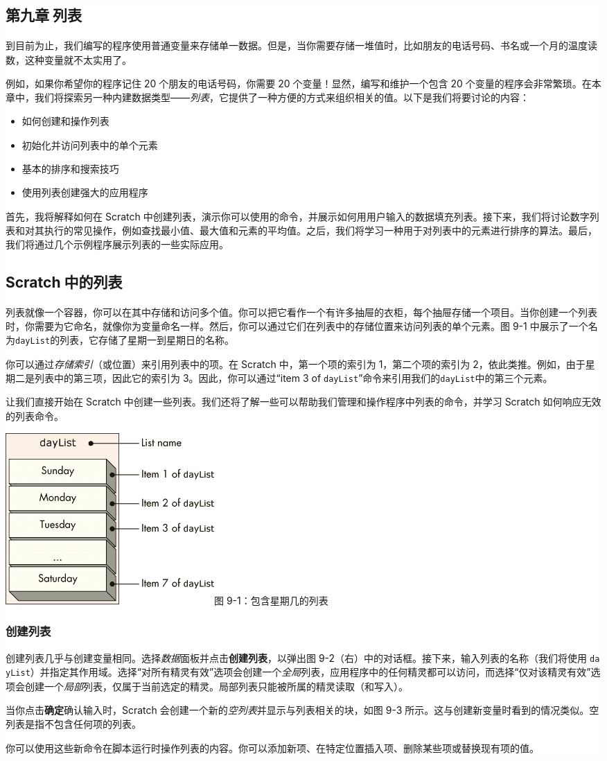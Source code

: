 ## 第九章 列表

到目前为止，我们编写的程序使用普通变量来存储单一数据。但是，当你需要存储一堆值时，比如朋友的电话号码、书名或一个月的温度读数，这种变量就不太实用了。

例如，如果你希望你的程序记住 20 个朋友的电话号码，你需要 20 个变量！显然，编写和维护一个包含 20 个变量的程序会非常繁琐。在本章中，我们将探索另一种内建数据类型——*列表*，它提供了一种方便的方式来组织相关的值。以下是我们将要讨论的内容：

+   如何创建和操作列表

+   初始化并访问列表中的单个元素

+   基本的排序和搜索技巧

+   使用列表创建强大的应用程序

首先，我将解释如何在 Scratch 中创建列表，演示你可以使用的命令，并展示如何用用户输入的数据填充列表。接下来，我们将讨论数字列表和对其执行的常见操作，例如查找最小值、最大值和元素的平均值。之后，我们将学习一种用于对列表中的元素进行排序的算法。最后，我们将通过几个示例程序展示列表的一些实际应用。

## Scratch 中的列表

列表就像一个容器，你可以在其中存储和访问多个值。你可以把它看作一个有许多抽屉的衣柜，每个抽屉存储一个项目。当你创建一个列表时，你需要为它命名，就像你为变量命名一样。然后，你可以通过它们在列表中的存储位置来访问列表的单个元素。图 9-1 中展示了一个名为`dayList`的列表，它存储了星期一到星期日的名称。

你可以通过*存储索引*（或位置）来引用列表中的项。在 Scratch 中，第一个项的索引为 1，第二个项的索引为 2，依此类推。例如，由于星期二是列表中的第三项，因此它的索引为 3。因此，你可以通过“item 3 of `dayList`”命令来引用我们的`dayList`中的第三个元素。

让我们直接开始在 Scratch 中创建一些列表。我们还将了解一些可以帮助我们管理和操作程序中列表的命令，并学习 Scratch 如何响应无效的列表命令。

![包含星期几的列表](img/httpatomoreillycomsourcenostarchimages2134957.png.jpg)图 9-1：包含星期几的列表

### 创建列表

创建列表几乎与创建变量相同。选择*数据*面板并点击**创建列表**，以弹出图 9-2（右）中的对话框。接下来，输入列表的名称（我们将使用 `dayList`）并指定其作用域。选择“对所有精灵有效”选项会创建一个*全局*列表，应用程序中的任何精灵都可以访问，而选择“仅对该精灵有效”选项会创建一个*局部*列表，仅属于当前选定的精灵。局部列表只能被所属的精灵读取（和写入）。

当你点击**确定**确认输入时，Scratch 会创建一个新的*空列表*并显示与列表相关的块，如图 9-3 所示。这与创建新变量时看到的情况类似。空列表是指不包含任何项的列表。

你可以使用这些新命令在脚本运行时操作列表的内容。你可以添加新项、在特定位置插入项、删除某些项或替换现有项的值。
